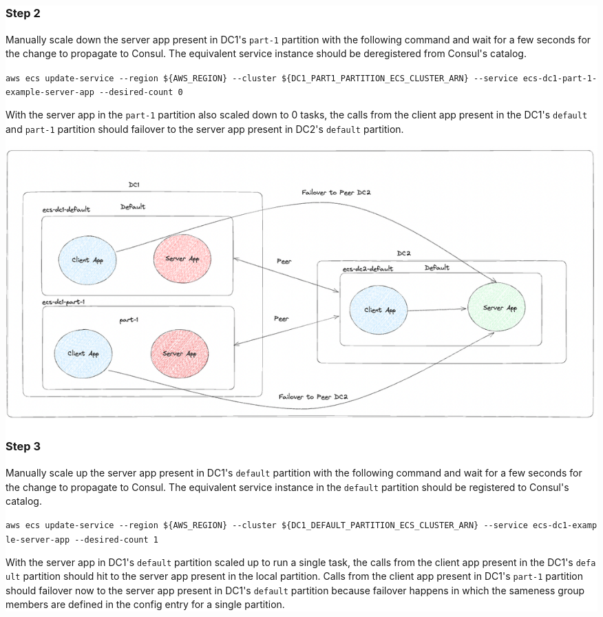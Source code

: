 ### Step 2

Manually scale down the server app present in DC1's `part-1` partition with the following command and wait for a few seconds for the change to propagate to Consul. The equivalent service instance should be deregistered from Consul's catalog.

```console
aws ecs update-service --region ${AWS_REGION} --cluster ${DC1_PART1_PARTITION_ECS_CLUSTER_ARN} --service ecs-dc1-part-1-example-server-app --desired-count 0
```

With the server app in the `part-1` partition also scaled down to 0 tasks, the calls from the client app present in the DC1's `default` and `part-1` partition should failover to the server app present in DC2's `default` partition.

![Sameness Demo 3](https://github.com/hashicorp/terraform-aws-consul-ecs/blob/main/_docs/sameness-demo-3.png?raw=true)

### Step 3

Manually scale up the server app present in DC1's `default` partition with the following command and wait for a few seconds for the change to propagate to Consul. The equivalent service instance in the `default` partition should be registered to Consul's catalog.

```console
aws ecs update-service --region ${AWS_REGION} --cluster ${DC1_DEFAULT_PARTITION_ECS_CLUSTER_ARN} --service ecs-dc1-example-server-app --desired-count 1
```

With the server app in DC1's `default` partition scaled up to run a single task, the calls from the client app present in the DC1's `default` partition should hit to the server app present in the local partition. Calls from the client app present in DC1's `part-1` partition should failover now to the server app present in DC1's `default` partition because failover happens in which the sameness group members are defined in the config entry for a single partition.

